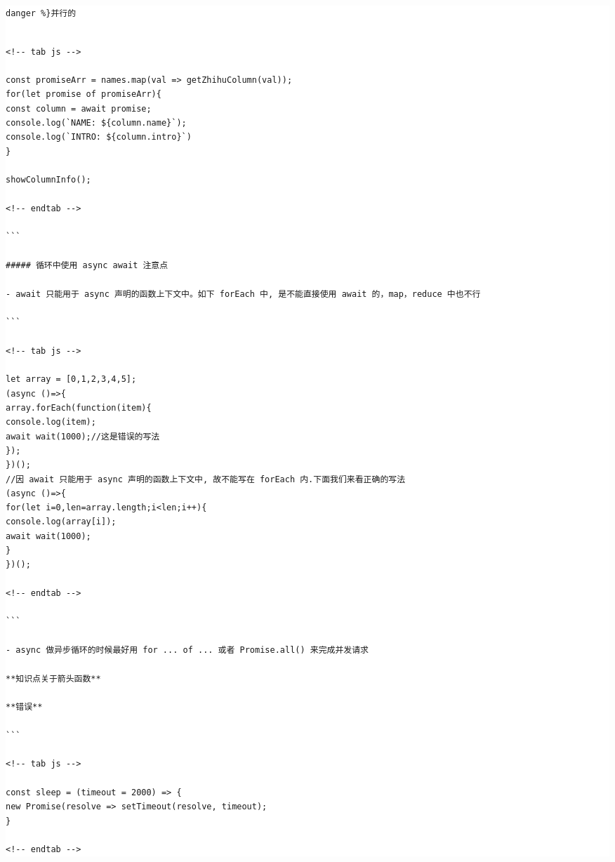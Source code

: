 `danger %}并行的`

````

<!-- tab js -->

const promiseArr = names.map(val => getZhihuColumn(val));
for(let promise of promiseArr){
const column = await promise;
console.log(`NAME: ${column.name}`);
console.log(`INTRO: ${column.intro}`)
}

showColumnInfo();

<!-- endtab -->

```

##### 循环中使用 async await 注意点

- await 只能用于 async 声明的函数上下文中。如下 forEach 中, 是不能直接使用 await 的，map，reduce 中也不行

```

<!-- tab js -->

let array = [0,1,2,3,4,5];
(async ()=>{
array.forEach(function(item){
console.log(item);
await wait(1000);//这是错误的写法
});
})();
//因 await 只能用于 async 声明的函数上下文中, 故不能写在 forEach 内.下面我们来看正确的写法
(async ()=>{
for(let i=0,len=array.length;i<len;i++){
console.log(array[i]);
await wait(1000);
}
})();

<!-- endtab -->

```

- async 做异步循环的时候最好用 for ... of ... 或者 Promise.all() 来完成并发请求

**知识点关于箭头函数**

**错误**

```

<!-- tab js -->

const sleep = (timeout = 2000) => {
new Promise(resolve => setTimeout(resolve, timeout);
}

<!-- endtab -->

````
